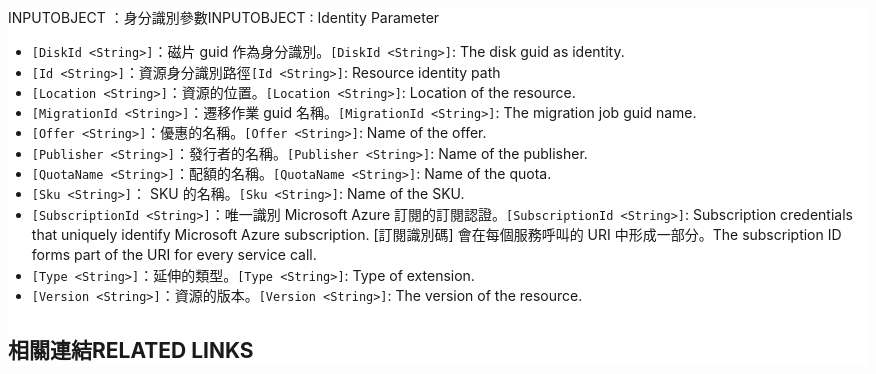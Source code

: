<span data-ttu-id="436ca-149">INPUTOBJECT <IComputeAdminIdentity> ：身分識別參數</span><span class="sxs-lookup"><span data-stu-id="436ca-149">INPUTOBJECT <IComputeAdminIdentity>: Identity Parameter</span></span>
  - <span data-ttu-id="436ca-150">`[DiskId <String>]`：磁片 guid 作為身分識別。</span><span class="sxs-lookup"><span data-stu-id="436ca-150">`[DiskId <String>]`: The disk guid as identity.</span></span>
  - <span data-ttu-id="436ca-151">`[Id <String>]`：資源身分識別路徑</span><span class="sxs-lookup"><span data-stu-id="436ca-151">`[Id <String>]`: Resource identity path</span></span>
  - <span data-ttu-id="436ca-152">`[Location <String>]`：資源的位置。</span><span class="sxs-lookup"><span data-stu-id="436ca-152">`[Location <String>]`: Location of the resource.</span></span>
  - <span data-ttu-id="436ca-153">`[MigrationId <String>]`：遷移作業 guid 名稱。</span><span class="sxs-lookup"><span data-stu-id="436ca-153">`[MigrationId <String>]`: The migration job guid name.</span></span>
  - <span data-ttu-id="436ca-154">`[Offer <String>]`：優惠的名稱。</span><span class="sxs-lookup"><span data-stu-id="436ca-154">`[Offer <String>]`: Name of the offer.</span></span>
  - <span data-ttu-id="436ca-155">`[Publisher <String>]`：發行者的名稱。</span><span class="sxs-lookup"><span data-stu-id="436ca-155">`[Publisher <String>]`: Name of the publisher.</span></span>
  - <span data-ttu-id="436ca-156">`[QuotaName <String>]`：配額的名稱。</span><span class="sxs-lookup"><span data-stu-id="436ca-156">`[QuotaName <String>]`: Name of the quota.</span></span>
  - <span data-ttu-id="436ca-157">`[Sku <String>]`： SKU 的名稱。</span><span class="sxs-lookup"><span data-stu-id="436ca-157">`[Sku <String>]`: Name of the SKU.</span></span>
  - <span data-ttu-id="436ca-158">`[SubscriptionId <String>]`：唯一識別 Microsoft Azure 訂閱的訂閱認證。</span><span class="sxs-lookup"><span data-stu-id="436ca-158">`[SubscriptionId <String>]`: Subscription credentials that uniquely identify Microsoft Azure subscription.</span></span> <span data-ttu-id="436ca-159">[訂閱識別碼] 會在每個服務呼叫的 URI 中形成一部分。</span><span class="sxs-lookup"><span data-stu-id="436ca-159">The subscription ID forms part of the URI for every service call.</span></span>
  - <span data-ttu-id="436ca-160">`[Type <String>]`：延伸的類型。</span><span class="sxs-lookup"><span data-stu-id="436ca-160">`[Type <String>]`: Type of extension.</span></span>
  - <span data-ttu-id="436ca-161">`[Version <String>]`：資源的版本。</span><span class="sxs-lookup"><span data-stu-id="436ca-161">`[Version <String>]`: The version of the resource.</span></span>

## <span data-ttu-id="436ca-162">相關連結</span><span class="sxs-lookup"><span data-stu-id="436ca-162">RELATED LINKS</span></span>

